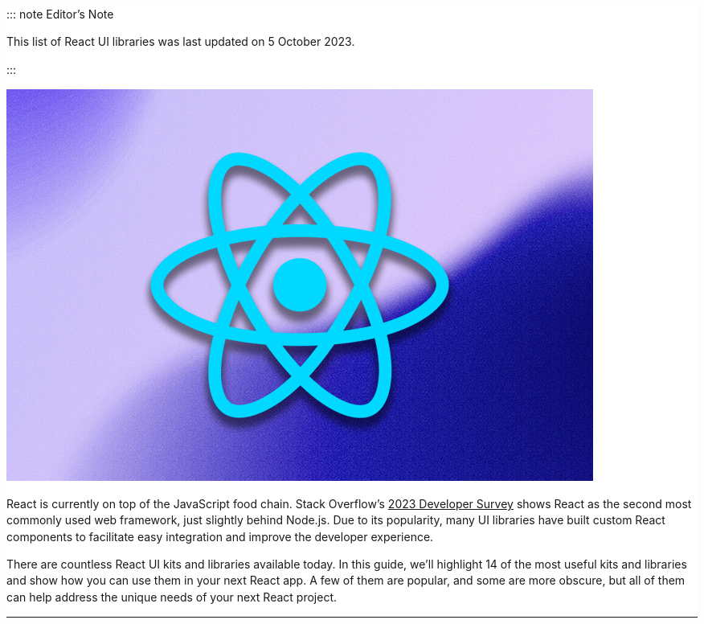 
<SiteInfo
  name="The top React UI libraries and kits in 2023"
  desc="Learn about the most popular React UI libraries and when to use them, comparing their installation processes and features."
  url="https://blog.logrocket.com/top-react-ui-libraries-kits"
  logo="/assets/image/blog.logrocket.com/favicon.png"
  preview="/assets/image/blog.logrocket.com/top-react-ui-libraries-kits/banner.png"/>

::: note Editor’s Note

This list of React UI libraries was last updated on 5 October 2023.

:::

![The Top React UI Libraries And Kits In 2023](/assets/image/blog.logrocket.com/top-react-ui-libraries-kits/banner.png)

React is currently on top of the JavaScript food chain. Stack Overflow’s [<VPIcon icon="fa-brands fa-stack-overflow"/>2023 Developer Survey](https://survey.stackoverflow.co/2023/#web-frameworks-and-technologies:~:text=in%20that%20row.) shows React as the second most commonly used web framework, just slightly behind Node.js. Due to its popularity, many UI libraries have built custom React components to facilitate easy integration and improve the developer experience.

There are countless React UI kits and libraries available today. In this guide, we’ll highlight 14 of the most useful kits and libraries and show how you can use them in your next React app. A few of them are popular, and some are more obscure, but all of them can help address the unique needs of your next React project.

---
